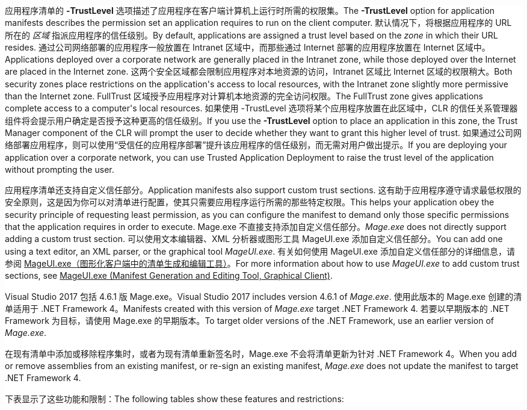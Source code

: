  <span data-ttu-id="2627a-343">应用程序清单的 **-TrustLevel** 选项描述了应用程序在客户端计算机上运行时所需的权限集。</span><span class="sxs-lookup"><span data-stu-id="2627a-343">The **-TrustLevel** option for application manifests describes the permission set an application requires to run on the client computer.</span></span> <span data-ttu-id="2627a-344">默认情况下，将根据应用程序的 URL 所在的 *区域* 指派应用程序的信任级别。</span><span class="sxs-lookup"><span data-stu-id="2627a-344">By default, applications are assigned a trust level based on the *zone* in which their URL resides.</span></span> <span data-ttu-id="2627a-345">通过公司网络部署的应用程序一般放置在 Intranet 区域中，而那些通过 Internet 部署的应用程序放置在 Internet 区域中。</span><span class="sxs-lookup"><span data-stu-id="2627a-345">Applications deployed over a corporate network are generally placed in the Intranet zone, while those deployed over the Internet are placed in the Internet zone.</span></span> <span data-ttu-id="2627a-346">这两个安全区域都会限制应用程序对本地资源的访问，Intranet 区域比 Internet 区域的权限稍大。</span><span class="sxs-lookup"><span data-stu-id="2627a-346">Both security zones place restrictions on the application's access to local resources, with the Intranet zone slightly more permissive than the Internet zone.</span></span> <span data-ttu-id="2627a-347">FullTrust 区域授予应用程序对计算机本地资源的完全访问权限。</span><span class="sxs-lookup"><span data-stu-id="2627a-347">The FullTrust zone gives applications complete access to a computer's local resources.</span></span> <span data-ttu-id="2627a-348">如果使用 -TrustLevel 选项将某个应用程序放置在此区域中，CLR 的信任关系管理器组件将会提示用户确定是否授予这种更高的信任级别。</span><span class="sxs-lookup"><span data-stu-id="2627a-348">If you use the **-TrustLevel** option to place an application in this zone, the Trust Manager component of the CLR will prompt the user to decide whether they want to grant this higher level of trust.</span></span> <span data-ttu-id="2627a-349">如果通过公司网络部署应用程序，则可以使用“受信任的应用程序部署”提升该应用程序的信任级别，而无需对用户做出提示。</span><span class="sxs-lookup"><span data-stu-id="2627a-349">If you are deploying your application over a corporate network, you can use Trusted Application Deployment to raise the trust level of the application without prompting the user.</span></span>

 <span data-ttu-id="2627a-350">应用程序清单还支持自定义信任部分。</span><span class="sxs-lookup"><span data-stu-id="2627a-350">Application manifests also support custom trust sections.</span></span> <span data-ttu-id="2627a-351">这有助于应用程序遵守请求最低权限的安全原则，这是因为你可以对清单进行配置，使其只需要应用程序运行所需的那些特定权限。</span><span class="sxs-lookup"><span data-stu-id="2627a-351">This helps your application obey the security principle of requesting least permission, as you can configure the manifest to demand only those specific permissions that the application requires in order to execute.</span></span> <span data-ttu-id="2627a-352">Mage.exe 不直接支持添加自定义信任部分。</span><span class="sxs-lookup"><span data-stu-id="2627a-352">*Mage.exe* does not directly support adding a custom trust section.</span></span> <span data-ttu-id="2627a-353">可以使用文本编辑器、XML 分析器或图形工具 MageUI.exe 添加自定义信任部分。</span><span class="sxs-lookup"><span data-stu-id="2627a-353">You can add one using a text editor, an XML parser, or the graphical tool *MageUI.exe*.</span></span> <span data-ttu-id="2627a-354">有关如何使用 MageUI.exe 添加自定义信任部分的详细信息，请参阅 [MageUI.exe（图形化客户端中的清单生成和编辑工具）](mageui-exe-manifest-generation-and-editing-tool-graphical-client.md)。</span><span class="sxs-lookup"><span data-stu-id="2627a-354">For more information about how to use *MageUI.exe* to add custom trust sections, see [MageUI.exe (Manifest Generation and Editing Tool, Graphical Client)](mageui-exe-manifest-generation-and-editing-tool-graphical-client.md).</span></span>

<span data-ttu-id="2627a-355">Visual Studio 2017 包括 4.6.1 版 Mage.exe。</span><span class="sxs-lookup"><span data-stu-id="2627a-355">Visual Studio 2017 includes version 4.6.1 of *Mage.exe*.</span></span> <span data-ttu-id="2627a-356">使用此版本的 Mage.exe 创建的清单适用于 .NET Framework 4。</span><span class="sxs-lookup"><span data-stu-id="2627a-356">Manifests created with this version of *Mage.exe* target .NET Framework 4.</span></span> <span data-ttu-id="2627a-357">若要以早期版本的 .NET Framework 为目标，请使用 Mage.exe 的早期版本。</span><span class="sxs-lookup"><span data-stu-id="2627a-357">To target older versions of the .NET Framework, use an earlier version of *Mage.exe*.</span></span>

<span data-ttu-id="2627a-358">在现有清单中添加或移除程序集时，或者为现有清单重新签名时，Mage.exe 不会将清单更新为针对 .NET Framework 4。</span><span class="sxs-lookup"><span data-stu-id="2627a-358">When you add or remove assemblies from an existing manifest, or re-sign an existing manifest, *Mage.exe* does not update the manifest to target .NET Framework 4.</span></span>

<span data-ttu-id="2627a-359">下表显示了这些功能和限制：</span><span class="sxs-lookup"><span data-stu-id="2627a-359">The following tables show these features and restrictions:</span></span>
